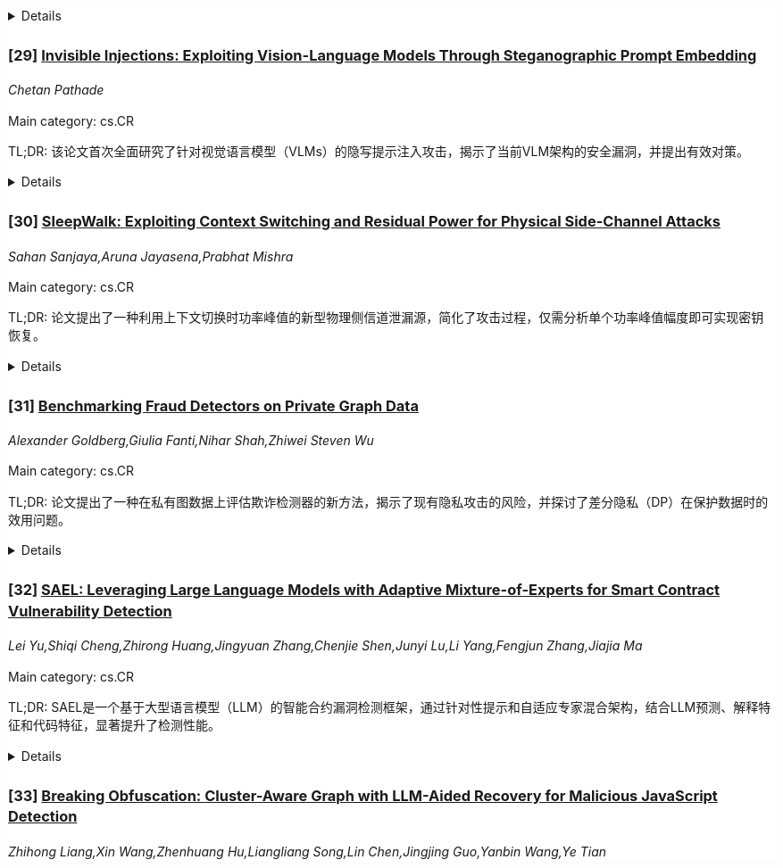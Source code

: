 
<details><summary>Details</summary></details>


### [29] [Invisible Injections: Exploiting Vision-Language Models Through Steganographic Prompt Embedding](https://arxiv.org/abs/2507.22304)
*Chetan Pathade*

Main category: cs.CR

TL;DR: 该论文首次全面研究了针对视觉语言模型（VLMs）的隐写提示注入攻击，揭示了当前VLM架构的安全漏洞，并提出有效对策。


<details><summary>Details</summary></details>


### [30] [SleepWalk: Exploiting Context Switching and Residual Power for Physical Side-Channel Attacks](https://arxiv.org/abs/2507.22306)
*Sahan Sanjaya,Aruna Jayasena,Prabhat Mishra*

Main category: cs.CR

TL;DR: 论文提出了一种利用上下文切换时功率峰值的新型物理侧信道泄漏源，简化了攻击过程，仅需分析单个功率峰值幅度即可实现密钥恢复。


<details><summary>Details</summary></details>


### [31] [Benchmarking Fraud Detectors on Private Graph Data](https://arxiv.org/abs/2507.22347)
*Alexander Goldberg,Giulia Fanti,Nihar Shah,Zhiwei Steven Wu*

Main category: cs.CR

TL;DR: 论文提出了一种在私有图数据上评估欺诈检测器的新方法，揭示了现有隐私攻击的风险，并探讨了差分隐私（DP）在保护数据时的效用问题。


<details><summary>Details</summary></details>


### [32] [SAEL: Leveraging Large Language Models with Adaptive Mixture-of-Experts for Smart Contract Vulnerability Detection](https://arxiv.org/abs/2507.22371)
*Lei Yu,Shiqi Cheng,Zhirong Huang,Jingyuan Zhang,Chenjie Shen,Junyi Lu,Li Yang,Fengjun Zhang,Jiajia Ma*

Main category: cs.CR

TL;DR: SAEL是一个基于大型语言模型（LLM）的智能合约漏洞检测框架，通过针对性提示和自适应专家混合架构，结合LLM预测、解释特征和代码特征，显著提升了检测性能。


<details><summary>Details</summary></details>


### [33] [Breaking Obfuscation: Cluster-Aware Graph with LLM-Aided Recovery for Malicious JavaScript Detection](https://arxiv.org/abs/2507.22447)
*Zhihong Liang,Xin Wang,Zhenhuang Hu,Liangliang Song,Lin Chen,Jingjing Guo,Yanbin Wang,Ye Tian*
